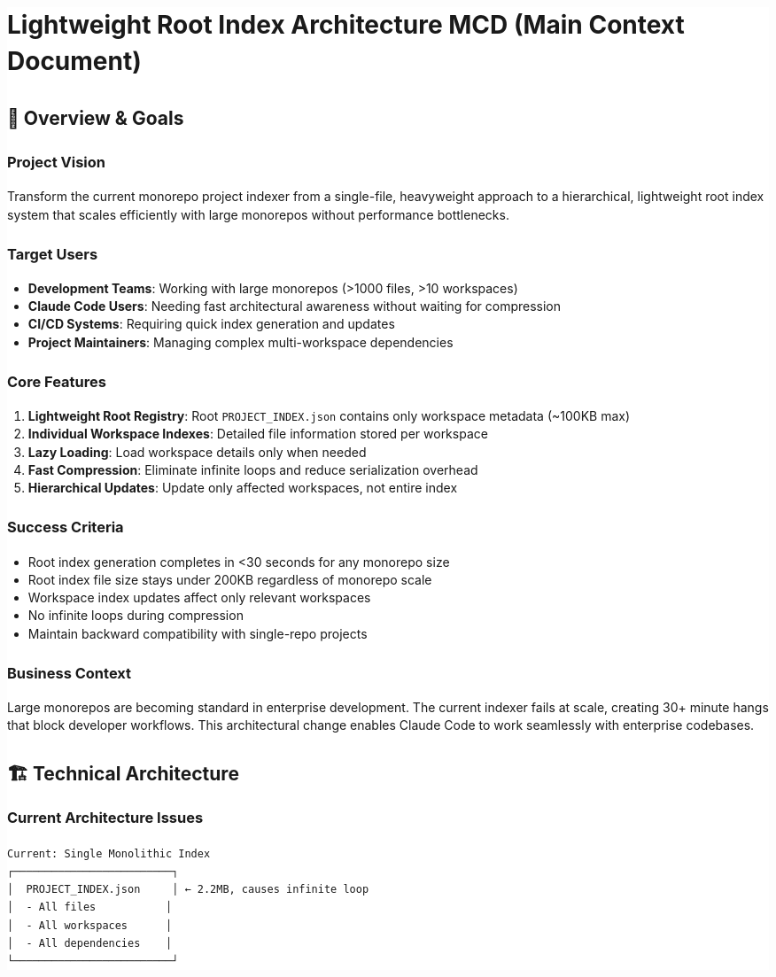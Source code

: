 # Lightweight Root Index Architecture MCD (Main Context Document)

## 🎯 Overview & Goals

### Project Vision
Transform the current monorepo project indexer from a single-file, heavyweight approach to a hierarchical, lightweight root index system that scales efficiently with large monorepos without performance bottlenecks.

### Target Users
- **Development Teams**: Working with large monorepos (>1000 files, >10 workspaces)
- **Claude Code Users**: Needing fast architectural awareness without waiting for compression
- **CI/CD Systems**: Requiring quick index generation and updates
- **Project Maintainers**: Managing complex multi-workspace dependencies

### Core Features
1. **Lightweight Root Registry**: Root `PROJECT_INDEX.json` contains only workspace metadata (~100KB max)
2. **Individual Workspace Indexes**: Detailed file information stored per workspace
3. **Lazy Loading**: Load workspace details only when needed
4. **Fast Compression**: Eliminate infinite loops and reduce serialization overhead
5. **Hierarchical Updates**: Update only affected workspaces, not entire index

### Success Criteria
- Root index generation completes in <30 seconds for any monorepo size
- Root index file size stays under 200KB regardless of monorepo scale
- Workspace index updates affect only relevant workspaces
- No infinite loops during compression
- Maintain backward compatibility with single-repo projects

### Business Context
Large monorepos are becoming standard in enterprise development. The current indexer fails at scale, creating 30+ minute hangs that block developer workflows. This architectural change enables Claude Code to work seamlessly with enterprise codebases.

## 🏗️ Technical Architecture

### Current Architecture Issues
```
Current: Single Monolithic Index
┌─────────────────────────┐
│  PROJECT_INDEX.json     │ ← 2.2MB, causes infinite loop
│  - All files           │
│  - All workspaces      │
│  - All dependencies    │
└─────────────────────────┘
```
